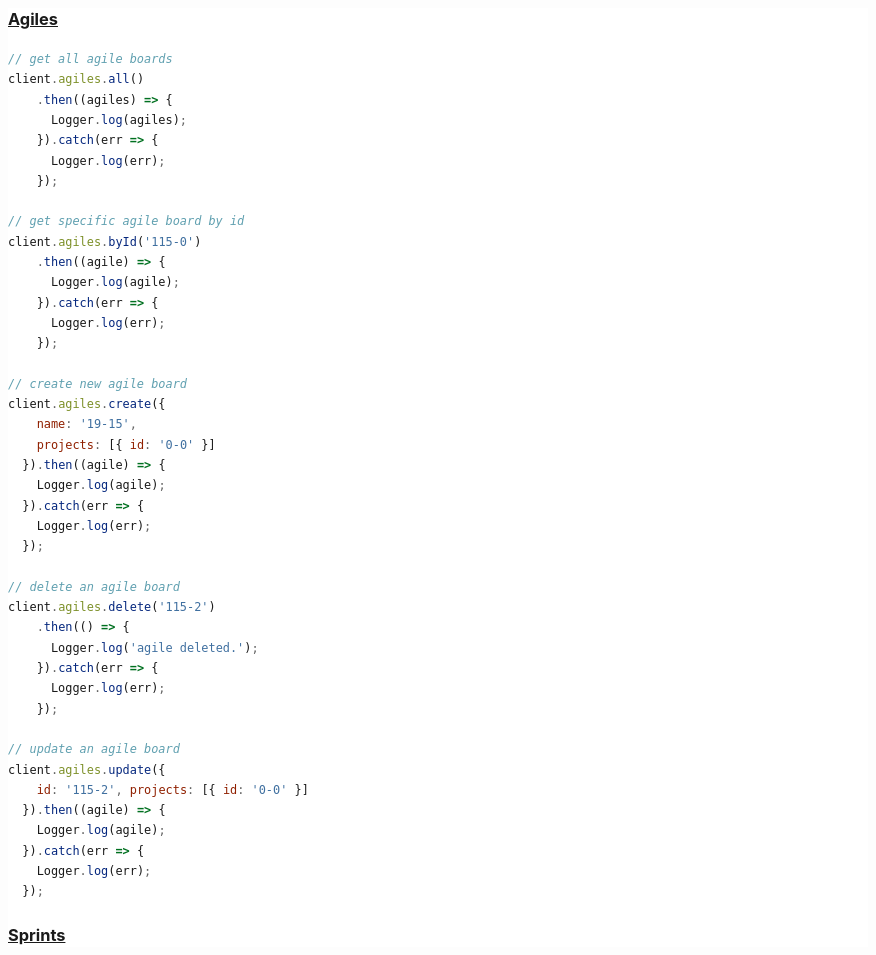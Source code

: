 ### [Agiles](https://www.jetbrains.com/help/youtrack/incloud/api-entity-Agile.html)

```javascript
// get all agile boards
client.agiles.all()
    .then((agiles) => {
      Logger.log(agiles);
    }).catch(err => {
      Logger.log(err);
    });

// get specific agile board by id
client.agiles.byId('115-0')
    .then((agile) => {
      Logger.log(agile);
    }).catch(err => {
      Logger.log(err);
    });

// create new agile board
client.agiles.create({
    name: '19-15',
    projects: [{ id: '0-0' }]
  }).then((agile) => {
    Logger.log(agile);
  }).catch(err => {
    Logger.log(err);
  });

// delete an agile board 
client.agiles.delete('115-2')
    .then(() => {
      Logger.log('agile deleted.');
    }).catch(err => {
      Logger.log(err);
    });

// update an agile board
client.agiles.update({
    id: '115-2', projects: [{ id: '0-0' }]
  }).then((agile) => {
    Logger.log(agile);
  }).catch(err => {
    Logger.log(err);
  });
```

### [Sprints](https://www.jetbrains.com/help/youtrack/incloud/api-entity-Sprint.html)
